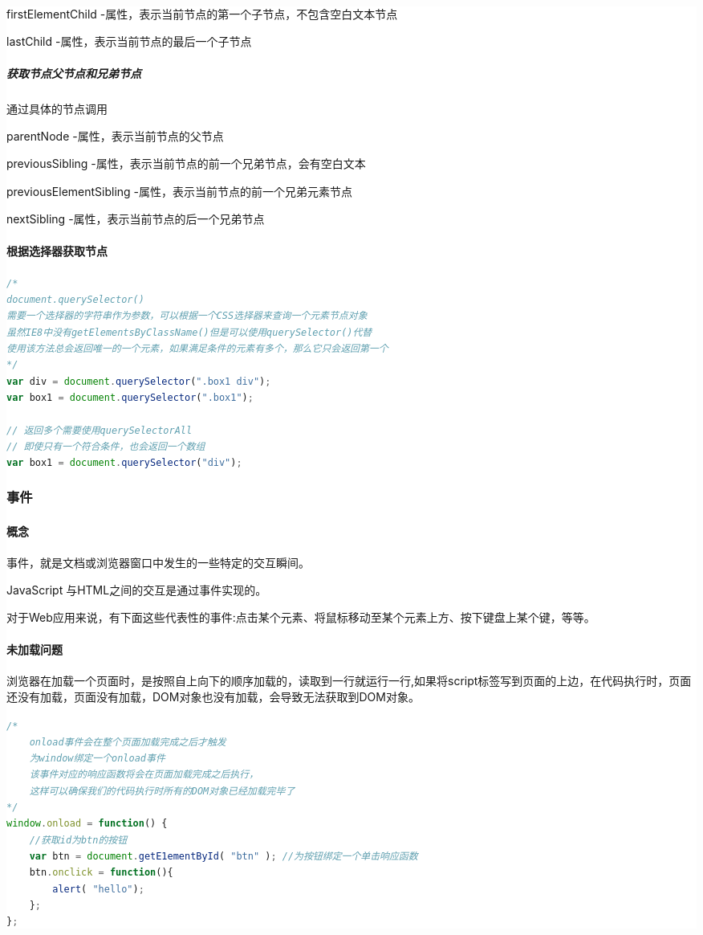 firstElementChild	-属性，表示当前节点的第一个子节点，不包含空白文本节点

lastChild	-属性，表示当前节点的最后一个子节点

##### 获取节点父节点和兄弟节点

通过具体的节点调用

parentNode	-属性，表示当前节点的父节点

previousSibling 	-属性，表示当前节点的前一个兄弟节点，会有空白文本

previousElementSibling 	-属性，表示当前节点的前一个兄弟元素节点

nextSibling	-属性，表示当前节点的后一个兄弟节点

#### 根据选择器获取节点

```js
/*
document.querySelector()
需要一个选择器的字符串作为参数，可以根据一个CSS选择器来查询一个元素节点对象
虽然IE8中没有getElementsByClassName()但是可以使用querySelector()代替
使用该方法总会返回唯一的一个元素，如果满足条件的元素有多个，那么它只会返回第一个
*/
var div = document.querySelector(".box1 div");
var box1 = document.querySelector(".box1");

// 返回多个需要使用querySelectorAll
// 即使只有一个符合条件，也会返回一个数组
var box1 = document.querySelector("div");
```

### 事件

#### 概念

事件，就是文档或浏览器窗口中发生的一些特定的交互瞬间。

JavaScript 与HTML之间的交互是通过事件实现的。

对于Web应用来说，有下面这些代表性的事件:点击某个元素、将鼠标移动至某个元素上方、按下键盘上某个键，等等。

#### 未加载问题

浏览器在加载一个页面时，是按照自上向下的顺序加载的，读取到一行就运行一行,如果将script标签写到页面的上边，在代码执行时，页面还没有加载，页面没有加载，DOM对象也没有加载，会导致无法获取到DOM对象。

```js
/*
    onload事件会在整个页面加载完成之后才触发
    为window绑定一个onload事件
    该事件对应的响应函数将会在页面加载完成之后执行，
    这样可以确保我们的代码执行时所有的DOM对象已经加载完毕了
*/
window.onload = function() {
    //获取id为btn的按钮
    var btn = document.getE1ementById( "btn" ); //为按钮绑定一个单击响应函数
    btn.onclick = function(){
        alert( "hello");
    };
};

```
